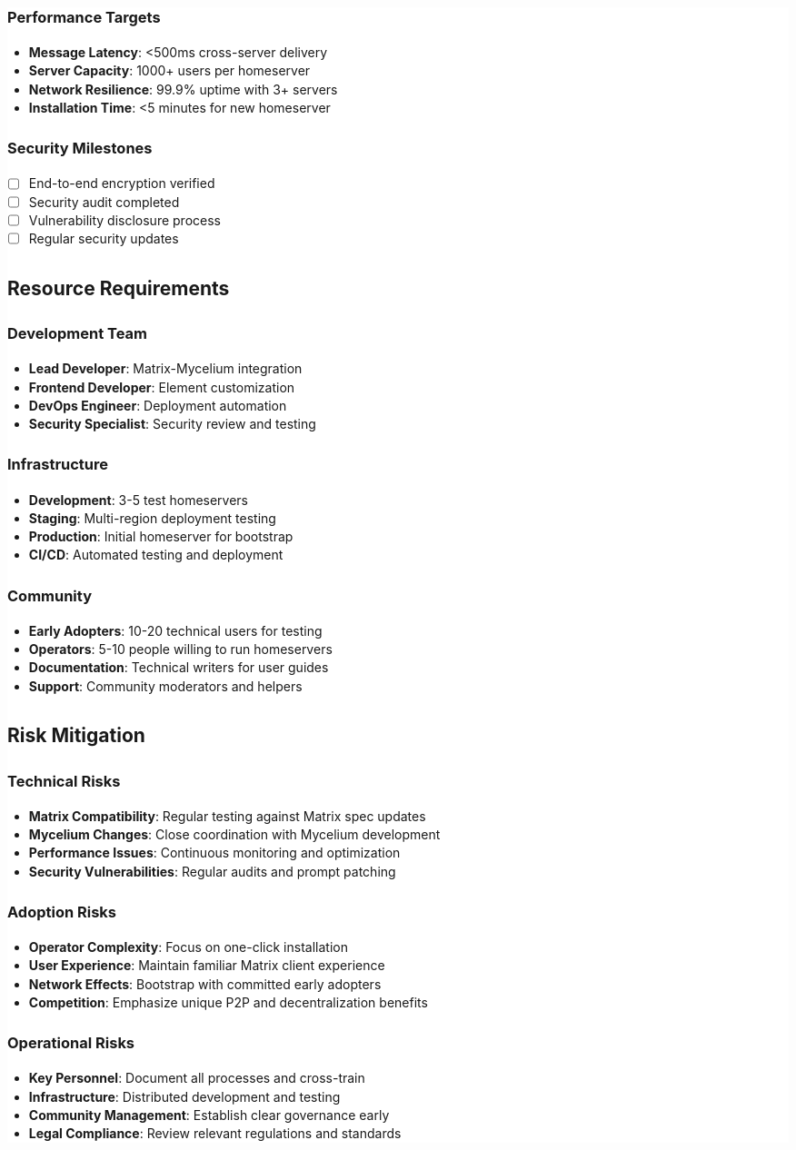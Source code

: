 ### Performance Targets
- **Message Latency**: <500ms cross-server delivery
- **Server Capacity**: 1000+ users per homeserver
- **Network Resilience**: 99.9% uptime with 3+ servers
- **Installation Time**: <5 minutes for new homeserver

### Security Milestones
- [ ] End-to-end encryption verified
- [ ] Security audit completed
- [ ] Vulnerability disclosure process
- [ ] Regular security updates

## Resource Requirements

### Development Team
- **Lead Developer**: Matrix-Mycelium integration
- **Frontend Developer**: Element customization
- **DevOps Engineer**: Deployment automation
- **Security Specialist**: Security review and testing

### Infrastructure
- **Development**: 3-5 test homeservers
- **Staging**: Multi-region deployment testing
- **Production**: Initial homeserver for bootstrap
- **CI/CD**: Automated testing and deployment

### Community
- **Early Adopters**: 10-20 technical users for testing
- **Operators**: 5-10 people willing to run homeservers
- **Documentation**: Technical writers for user guides
- **Support**: Community moderators and helpers

## Risk Mitigation

### Technical Risks
- **Matrix Compatibility**: Regular testing against Matrix spec updates
- **Mycelium Changes**: Close coordination with Mycelium development
- **Performance Issues**: Continuous monitoring and optimization
- **Security Vulnerabilities**: Regular audits and prompt patching

### Adoption Risks
- **Operator Complexity**: Focus on one-click installation
- **User Experience**: Maintain familiar Matrix client experience
- **Network Effects**: Bootstrap with committed early adopters
- **Competition**: Emphasize unique P2P and decentralization benefits

### Operational Risks
- **Key Personnel**: Document all processes and cross-train
- **Infrastructure**: Distributed development and testing
- **Community Management**: Establish clear governance early
- **Legal Compliance**: Review relevant regulations and standards
